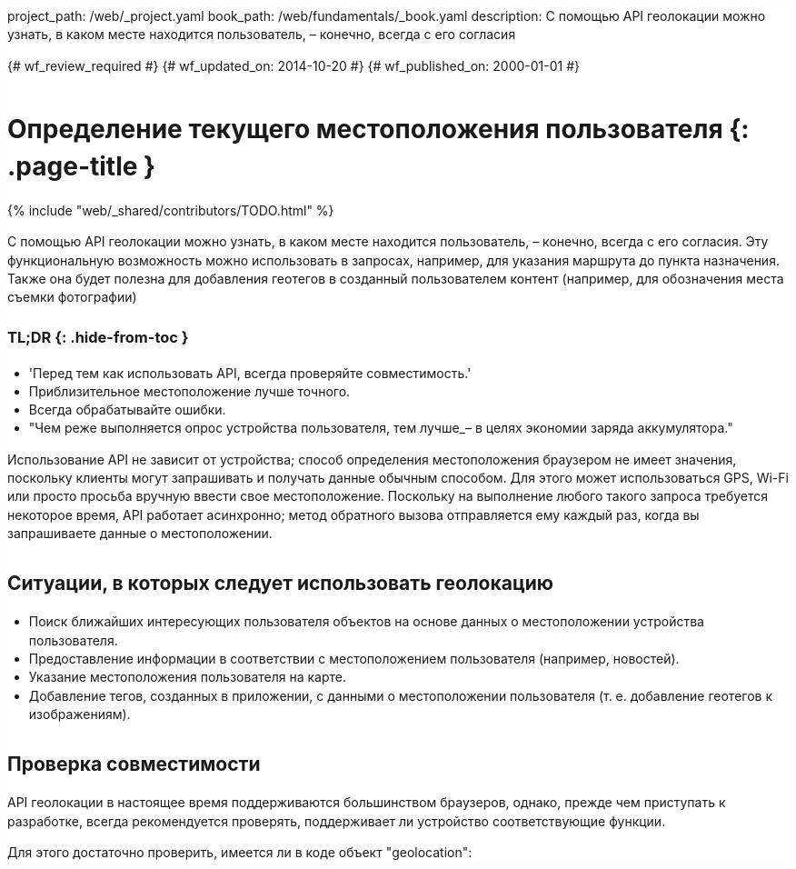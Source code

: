 project_path: /web/_project.yaml
book_path: /web/fundamentals/_book.yaml
description: С помощью API геолокации можно узнать, в каком месте находится пользователь, – конечно, всегда с его согласия

{# wf_review_required #}
{# wf_updated_on: 2014-10-20 #}
{# wf_published_on: 2000-01-01 #}

# Определение текущего местоположения пользователя {: .page-title }

{% include "web/_shared/contributors/TODO.html" %}



С помощью API геолокации можно узнать, в каком месте находится пользователь, – конечно, всегда с его согласия. Эту функциональную возможность можно использовать в запросах, например, для указания маршрута до пункта назначения. Также она будет полезна для добавления геотегов в созданный пользователем контент (например, для обозначения места съемки фотографии)


### TL;DR {: .hide-from-toc }
- 'Перед тем как использовать API, всегда проверяйте совместимость.'
- Приблизительное местоположение лучше точного.
- Всегда обрабатывайте ошибки.
- "Чем реже выполняется опрос устройства пользователя, тем лучше\_– в целях экономии заряда аккумулятора."


Использование API не зависит от устройства; способ определения местоположения
браузером не имеет значения, поскольку клиенты могут запрашивать и получать данные
обычным способом. Для этого может использоваться GPS, Wi-Fi или
просто просьба вручную ввести свое местоположение. Поскольку на выполнение любого
такого запроса требуется некоторое время, API работает асинхронно; метод обратного вызова
отправляется ему каждый раз, когда вы запрашиваете данные о местоположении.

## Ситуации, в которых следует использовать геолокацию

* Поиск ближайших интересующих пользователя объектов
на основе данных о местоположении устройства пользователя.
* Предоставление информации в соответствии с местоположением пользователя (например, новостей).
* Указание местоположения пользователя на карте.
* Добавление тегов, созданных в приложении, с данными о местоположении пользователя
(т. е. добавление геотегов к изображениям).


## Проверка совместимости

API геолокации в настоящее время поддерживаются большинством браузеров, однако, прежде чем приступать к разработке,
всегда рекомендуется проверять, поддерживает ли устройство соответствующие функции.

Для этого достаточно проверить, имеется ли в коде
объект "geolocation":

